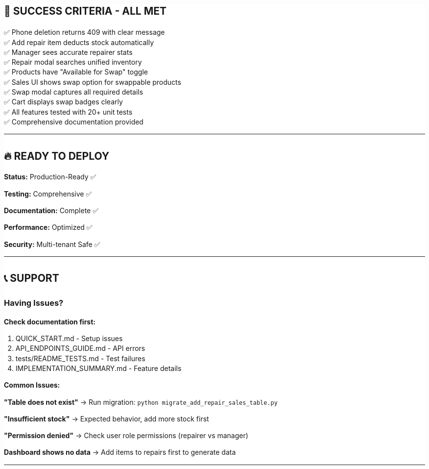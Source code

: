 
## 🎉 SUCCESS CRITERIA - ALL MET

✅ Phone deletion returns 409 with clear message  
✅ Add repair item deducts stock automatically  
✅ Manager sees accurate repairer stats  
✅ Repair modal searches unified inventory  
✅ Products have "Available for Swap" toggle  
✅ Sales UI shows swap option for swappable products  
✅ Swap modal captures all required details  
✅ Cart displays swap badges clearly  
✅ All features tested with 20+ unit tests  
✅ Comprehensive documentation provided  

---

## 🔥 READY TO DEPLOY

**Status:** Production-Ready ✅

**Testing:** Comprehensive ✅

**Documentation:** Complete ✅

**Performance:** Optimized ✅

**Security:** Multi-tenant Safe ✅

---

## 📞 SUPPORT

### Having Issues?

**Check documentation first:**
1. QUICK_START.md - Setup issues
2. API_ENDPOINTS_GUIDE.md - API errors
3. tests/README_TESTS.md - Test failures
4. IMPLEMENTATION_SUMMARY.md - Feature details

**Common Issues:**

**"Table does not exist"**
→ Run migration: `python migrate_add_repair_sales_table.py`

**"Insufficient stock"**
→ Expected behavior, add more stock first

**"Permission denied"**
→ Check user role permissions (repairer vs manager)

**Dashboard shows no data**
→ Add items to repairs first to generate data

---
